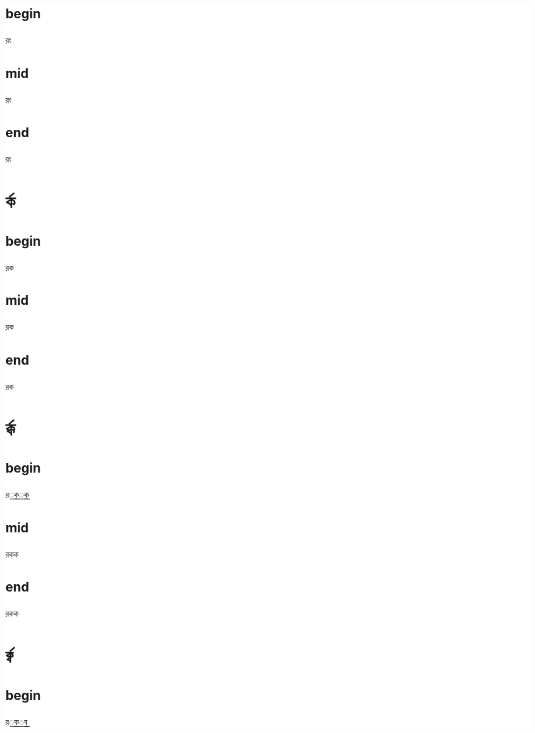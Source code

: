 ## begin

রং

## mid

রং

## end

রং

# র্ক

## begin

রক

## mid

রক

## end

রক

# র্ক্ক

## begin

র꯭ক꯭ক

## mid

রকক

## end

রকক

# র্ক্ব

## begin

র꯭ক꯭ব
